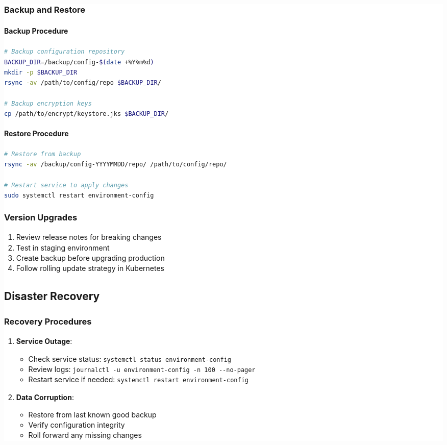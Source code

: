 ### Backup and Restore

#### Backup Procedure

```bash
# Backup configuration repository
BACKUP_DIR=/backup/config-$(date +%Y%m%d)
mkdir -p $BACKUP_DIR
rsync -av /path/to/config/repo $BACKUP_DIR/

# Backup encryption keys
cp /path/to/encrypt/keystore.jks $BACKUP_DIR/
```

#### Restore Procedure

```bash
# Restore from backup
rsync -av /backup/config-YYYYMMDD/repo/ /path/to/config/repo/

# Restart service to apply changes
sudo systemctl restart environment-config
```

### Version Upgrades

1. Review release notes for breaking changes
2. Test in staging environment
3. Create backup before upgrading production
4. Follow rolling update strategy in Kubernetes

## Disaster Recovery

### Recovery Procedures

1. **Service Outage**:
   - Check service status: `systemctl status environment-config`
   - Review logs: `journalctl -u environment-config -n 100 --no-pager`
   - Restart service if needed: `systemctl restart environment-config`

2. **Data Corruption**:
   - Restore from last known good backup
   - Verify configuration integrity
   - Roll forward any missing changes
